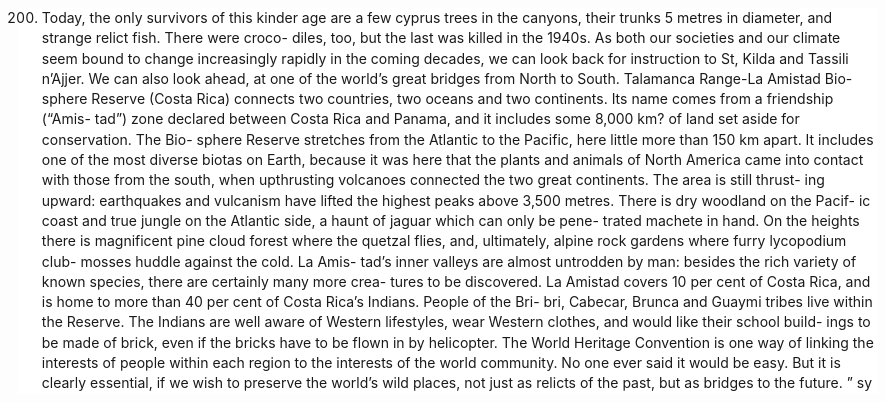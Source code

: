 200. Today, the only survivors of this 
kinder age are a few cyprus trees in the 
canyons, their trunks 5 metres in diameter, 
and strange relict fish. There were croco- 
diles, too, but the last was killed in the 
1940s. 
As both our societies and our climate 
seem bound to change increasingly rapidly 
in the coming decades, we can look back for 
instruction to St, Kilda and Tassili n’Ajjer. 
We can also look ahead, at one of the 
world’s great bridges from North to South. 
Talamanca Range-La Amistad Bio- 
sphere Reserve (Costa Rica) connects two 
countries, two oceans and two continents. 
Its name comes from a friendship (“Amis- 
tad”) zone declared between Costa Rica and 
Panama, and it includes some 8,000 km? of 
land set aside for conservation. The Bio- 
sphere Reserve stretches from the Atlantic 
to the Pacific, here little more than 150 km 
apart. It includes one of the most diverse 
biotas on Earth, because it was here that the 
plants and animals of North America came 
into contact with those from the south, 
when upthrusting volcanoes connected the 
two great continents. The area is still thrust- 
ing upward: earthquakes and vulcanism 
have lifted the highest peaks above 3,500 
metres. There is dry woodland on the Pacif- 
ic coast and true jungle on the Atlantic side, 
a haunt of jaguar which can only be pene- 
trated machete in hand. On the heights there 
is magnificent pine cloud forest where the 
quetzal flies, and, ultimately, alpine rock 
gardens where furry lycopodium club- 
mosses huddle against the cold. La Amis- 
tad’s inner valleys are almost untrodden by 
man: besides the rich variety of known 
species, there are certainly many more crea- 
tures to be discovered. 
La Amistad covers 10 per cent of Costa 
Rica, and is home to more than 40 per cent 
of Costa Rica’s Indians. People of the Bri- 
bri, Cabecar, Brunca and Guaymi tribes live 
within the Reserve. The Indians are well 
aware of Western lifestyles, wear Western 
clothes, and would like their school build- 
ings to be made of brick, even if the bricks 
have to be flown in by helicopter. 
The World Heritage Convention is one 
way of linking the interests of people within 
each region to the interests of the world 
community. No one ever said it would be 
easy. But it is clearly essential, if we wish to 
preserve the world’s wild places, not just as 
relicts of the past, but as bridges to the 
future. ” 
sy
 